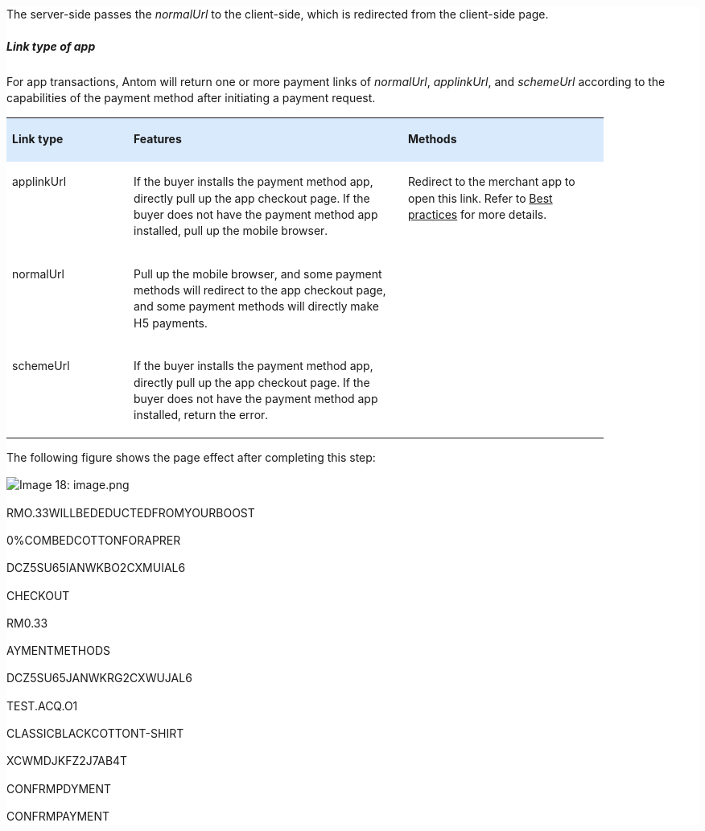 The server-side passes the _normalUrl_ to the client-side, which is redirected from the client-side page.

##### Link type of app

For app transactions, Antom will return one or more payment links of _normalUrl_, _applinkUrl_, and _schemeUrl_ according to the capabilities of the payment method after initiating a payment request.

<table style="width:742px" class="lake-table"><colgroup><col width="151" span="1"><col width="341" span="1"><col width="250" span="1"></colgroup><tbody><tr style="height:38px"><td style="background-color:#D9EAFC"><p data-lake-id="ced65508f41bb01c6a09f322c994e0a3"><strong><span class="lake-fontsize-12">Link type</span></strong></p></td><td style="background-color:#D9EAFC"><p data-lake-id="c35de1ba15a1b66e91d05f6f6f790da1"><strong><span>Features</span></strong></p></td><td style="background-color:#D9EAFC"><p data-lake-id="4df238fcf17776cb34d1fa6f18a50072"><strong><span>Methods</span></strong></p></td></tr><tr style="height:33px"><td><p data-lake-id="b3d1ef22635a8de91d9006adfbeb8099"><span>applinkUrl</span></p></td><td><p data-lake-id="1ca872457e89bc31f5d64ba7fe6b204e"><span>If the </span>buyer<span> installs the payment method app, directly pull up the app checkout page. If the </span>buyer<span> does not have the payment method app installed, pull up the mobile browser.</span></p></td><td rowspan="3"><p data-lake-id="a3a373a976bf9374ccab2d04561076d1"><span>Redirect to the merchant app to open this link. Refer to </span><a href="https://global.alipay.com/docs/ac/autodebit_en/best_practice" target="_blank"><span>Best practices</span></a><span> for more details.</span></p></td></tr><tr style="height:33px"><td><p data-lake-id="2376d3e3e67d609c2a65b23284f4a8a3"><span>normalUrl</span></p></td><td><p data-lake-id="20e49507656a4bfee12515356eb7ae90"><span>Pull up the mobile browser, and some payment methods will redirect to the app checkout page, and some payment methods will directly make H5 payments.</span></p></td></tr><tr style="height:33px"><td><p data-lake-id="da5a815857bd7002ee1c6ceb3fd46cea"><span>schemeUrl</span></p></td><td><p data-lake-id="f3999cd24aaa47c18bf4b1b9728c55fc"><span>If the </span>buyer<span> installs the payment method app, directly pull up the app checkout page. If the </span>buyer<span> does not have the payment method app installed, return the error.</span></p></td></tr></tbody></table>

The following figure shows the page effect after completing this step:

![Image 18: image.png](https://idocs-assets.marmot-cloud.com/storage/idocs87c36dc8dac653c1/1712831790503-d4a64766-1c85-4e6d-8a07-948e5eb3c220.png)

RMO.33WILLBEDEDUCTEDFROMYOURBOOST

0%COMBEDCOTTONFORAPRER

DCZ5SU65IANWKBO2CXMUIAL6

CHECKOUT

RM0.33

AYMENTMETHODS

DCZ5SU65JANWKRG2CXWUJAL6

TEST.ACQ.O1

CLASSICBLACKCOTTONT-SHIRT

XCWMDJKFZ2J7AB4T

CONFRMPDYMENT

CONFRMPAYMENT
